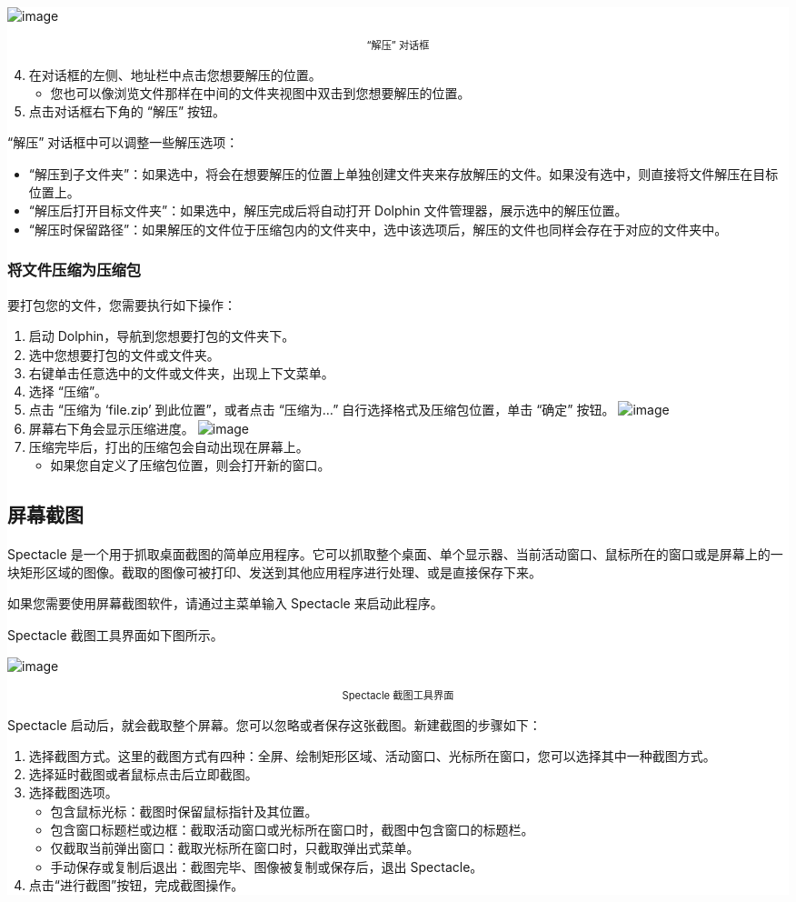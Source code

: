 ![image](https://hackmd.io/_uploads/SyTgggl0A.png)

<p style="font-size: 0.8rem;text-align: center;">
“解压” 对话框
</p>

4. 在对话框的左侧、地址栏中点击您想要解压的位置。
    - 您也可以像浏览文件那样在中间的文件夹视图中双击到您想要解压的位置。
5. 点击对话框右下角的 “解压” 按钮。

“解压” 对话框中可以调整一些解压选项：

- “解压到子文件夹”：如果选中，将会在想要解压的位置上单独创建文件夹来存放解压的文件。如果没有选中，则直接将文件解压在目标位置上。
- “解压后打开目标文件夹”：如果选中，解压完成后将自动打开 Dolphin 文件管理器，展示选中的解压位置。
- “解压时保留路径”：如果解压的文件位于压缩包内的文件夹中，选中该选项后，解压的文件也同样会存在于对应的文件夹中。


### 将文件压缩为压缩包

要打包您的文件，您需要执行如下操作：

1. 启动 Dolphin，导航到您想要打包的文件夹下。
2. 选中您想要打包的文件或文件夹。
3. 右键单击任意选中的文件或文件夹，出现上下文菜单。
4. 选择 “压缩”。
5. 点击 “压缩为 ‘file.zip’ 到此位置”，或者点击 “压缩为…” 自行选择格式及压缩包位置，单击 “确定” 按钮。
![image](https://hackmd.io/_uploads/rJj0fgl0C.png)
6. 屏幕右下角会显示压缩进度。
![image](https://hackmd.io/_uploads/H1gPXlgCA.png)
7. 压缩完毕后，打出的压缩包会自动出现在屏幕上。
    - 如果您自定义了压缩包位置，则会打开新的窗口。

## 屏幕截图

Spectacle 是一个用于抓取桌面截图的简单应用程序。它可以抓取整个桌面、单个显示器、当前活动窗口、鼠标所在的窗口或是屏幕上的一块矩形区域的图像。截取的图像可被打印、发送到其他应用程序进行处理、或是直接保存下来。

如果您需要使用屏幕截图软件，请通过主菜单输入 Spectacle 来启动此程序。

Spectacle 截图工具界面如下图所示。

![image](https://hackmd.io/_uploads/ByF2Hj0pR.png)

<p style="font-size: 0.8rem;text-align: center;">
Spectacle 截图工具界面
</p>


Spectacle 启动后，就会截取整个屏幕。您可以忽略或者保存这张截图。新建截图的步骤如下：

1. 选择截图方式。这里的截图方式有四种：全屏、绘制矩形区域、活动窗口、光标所在窗口，您可以选择其中一种截图方式。
2. 选择延时截图或者鼠标点击后立即截图。
3. 选择截图选项。
    - 包含鼠标光标：截图时保留鼠标指针及其位置。
    - 包含窗口标题栏或边框：截取活动窗口或光标所在窗口时，截图中包含窗口的标题栏。
    - 仅截取当前弹出窗口：截取光标所在窗口时，只截取弹出式菜单。
    - 手动保存或复制后退出：截图完毕、图像被复制或保存后，退出 Spectacle。
5. 点击“进行截图”按钮，完成截图操作。
